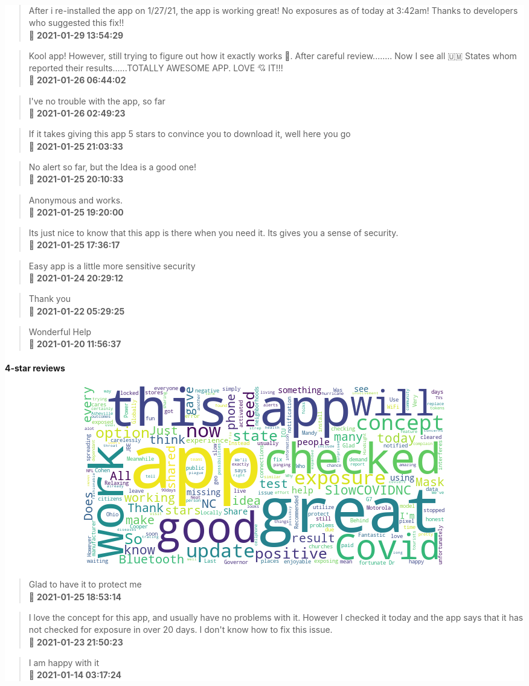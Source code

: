 </p>

> After i re-installed the app on 1/27/21, the app is working great! No exposures as of today at 3:42am! Thanks to developers who suggested this fix!!<br> :date: __2021-01-29 13:54:29__

> Kool app! However, still trying to figure out how it exactly works 🤔. After careful review........ Now I see all 🇺🇲 States whom reported their results......TOTALLY AWESOME APP. LOVE 💘 IT!!!<br> :date: __2021-01-26 06:44:02__

> I've no trouble with the app, so far<br> :date: __2021-01-26 02:49:23__

> If it takes giving this app 5 stars to convince you to download it, well here you go<br> :date: __2021-01-25 21:03:33__

> No alert so far, but the Idea is a good one!<br> :date: __2021-01-25 20:10:33__

> Anonymous and works.<br> :date: __2021-01-25 19:20:00__

> Its just nice to know that this app is there when you need it. Its gives you a sense of security.<br> :date: __2021-01-25 17:36:17__

> Easy app is a little more sensitive security<br> :date: __2021-01-24 20:29:12__

> Thank you<br> :date: __2021-01-22 05:29:25__

> Wonderful Help<br> :date: __2021-01-20 11:56:37__



#### 4-star reviews

<p align="center">
<img src="4_star_reviews_wordcloud.png" alt="gov.nc.dhhs.exposurenotification 4 reviews"/>
</p>

> Glad to have it to protect me<br> :date: __2021-01-25 18:53:14__

> I love the concept for this app, and usually have no problems with it. However I checked it today and the app says that it has not checked for exposure in over 20 days. I don't know how to fix this issue.<br> :date: __2021-01-23 21:50:23__

> I am happy with it<br> :date: __2021-01-14 03:17:24__

